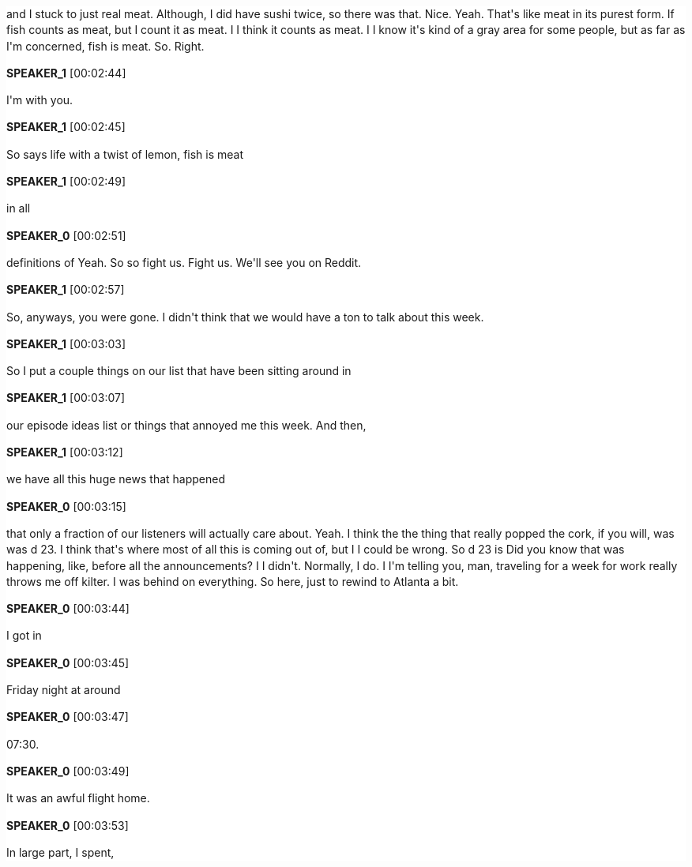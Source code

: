 and I stuck to just real meat. Although, I did have sushi twice, so there was that. Nice. Yeah. That's like meat in its purest form. If fish counts as meat, but I count it as meat. I I think it counts as meat. I I know it's kind of a gray area for some people, but as far as I'm concerned, fish is meat. So. Right.

**SPEAKER_1** [00:02:44]

I'm with you.

**SPEAKER_1** [00:02:45]

So says life with a twist of lemon, fish is meat

**SPEAKER_1** [00:02:49]

in all

**SPEAKER_0** [00:02:51]

definitions of Yeah. So so fight us. Fight us. We'll see you on Reddit.

**SPEAKER_1** [00:02:57]

So, anyways, you were gone. I didn't think that we would have a ton to talk about this week.

**SPEAKER_1** [00:03:03]

So I put a couple things on our list that have been sitting around in

**SPEAKER_1** [00:03:07]

our episode ideas list or things that annoyed me this week. And then,

**SPEAKER_1** [00:03:12]

we have all this huge news that happened

**SPEAKER_0** [00:03:15]

that only a fraction of our listeners will actually care about. Yeah. I think the the thing that really popped the cork, if you will, was was d 23. I think that's where most of all this is coming out of, but I I could be wrong. So d 23 is Did you know that was happening, like, before all the announcements? I I didn't. Normally, I do. I I'm telling you, man, traveling for a week for work really throws me off kilter. I was behind on everything. So here, just to rewind to Atlanta a bit.

**SPEAKER_0** [00:03:44]

I got in

**SPEAKER_0** [00:03:45]

Friday night at around

**SPEAKER_0** [00:03:47]

07:30.

**SPEAKER_0** [00:03:49]

It was an awful flight home.

**SPEAKER_0** [00:03:53]

In large part, I spent,
